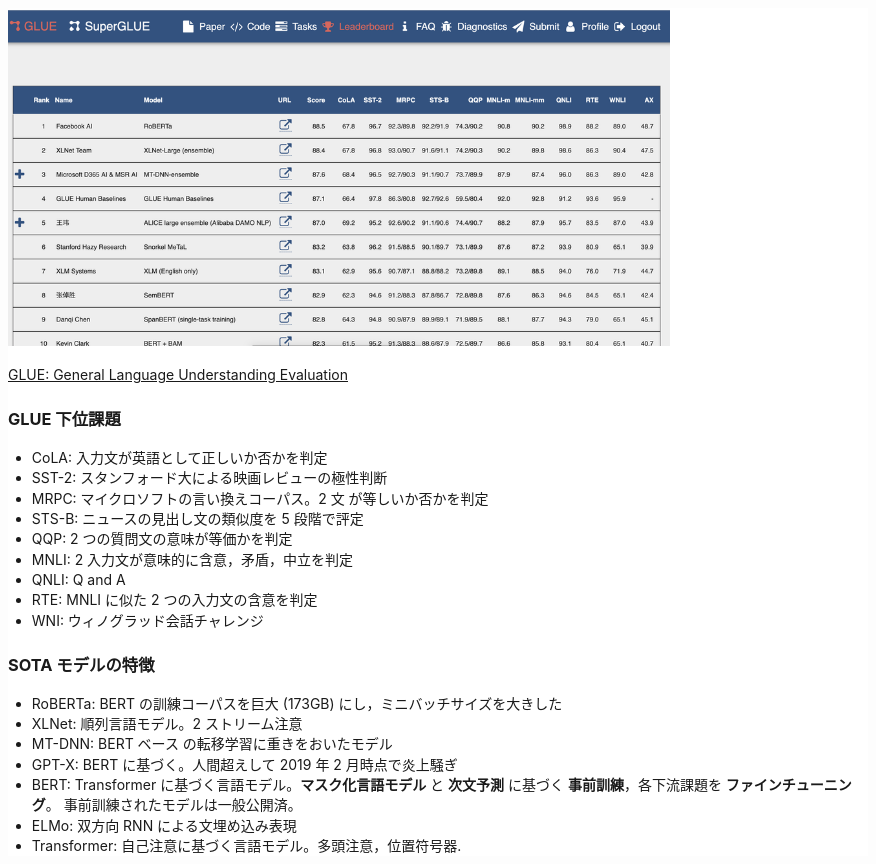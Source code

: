 <div class="figure figcenter">
<img src="/2023assets/2019-08-21GLUE_leaderboard.png" width="77%">
<div class="figcaption">

[GLUE: General Language Understanding Evaluation](https://gluebenchmark.com/leaderboard)
</div></div>


### GLUE 下位課題

* CoLA: 入力文が英語として正しいか否かを判定
* SST-2: スタンフォード大による映画レビューの極性判断
* MRPC: マイクロソフトの言い換えコーパス。2 文 が等しいか否かを判定
* STS-B: ニュースの見出し文の類似度を 5 段階で評定
* QQP: 2 つの質問文の意味が等価かを判定
* MNLI: 2 入力文が意味的に含意，矛盾，中立を判定
* QNLI: Q and A
* RTE: MNLI に似た 2 つの入力文の含意を判定
* WNI: ウィノグラッド会話チャレンジ

### SOTA モデルの特徴

* RoBERTa: BERT の訓練コーパスを巨大 (173GB) にし，ミニバッチサイズを大きした
* XLNet: 順列言語モデル。2 ストリーム注意
* MT-DNN: BERT ベース の転移学習に重きをおいたモデル
* GPT-X: BERT に基づく。人間超えして 2019 年 2 月時点で炎上騒ぎ
* BERT: Transformer に基づく言語モデル。**マスク化言語モデル**  と **次文予測** に基づく **事前訓練**，各下流課題を **ファインチューニング**。
事前訓練されたモデルは一般公開済。
* ELMo: 双方向 RNN による文埋め込み表現
* Transformer: 自己注意に基づく言語モデル。多頭注意，位置符号器.
